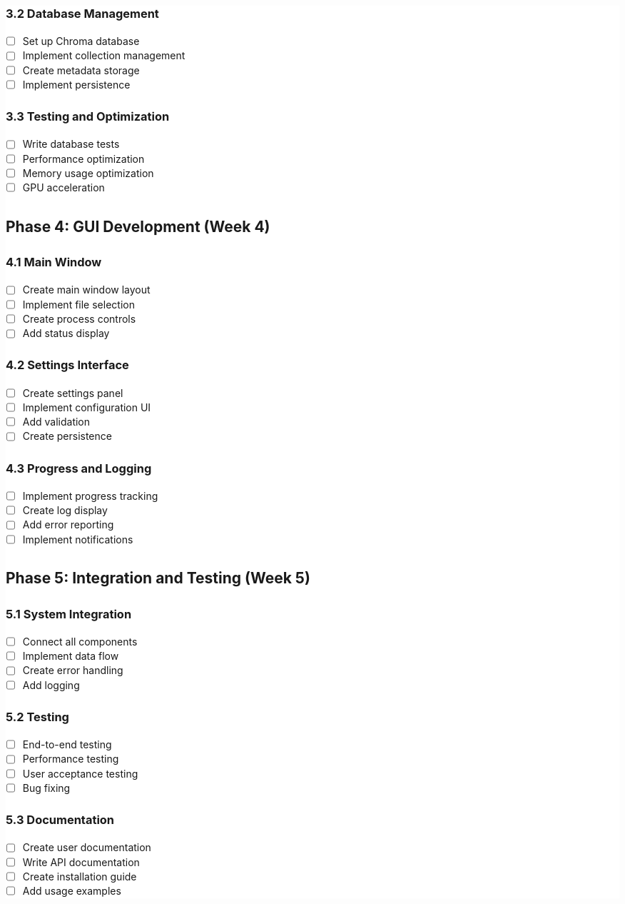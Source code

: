 ### 3.2 Database Management
- [ ] Set up Chroma database
- [ ] Implement collection management
- [ ] Create metadata storage
- [ ] Implement persistence

### 3.3 Testing and Optimization
- [ ] Write database tests
- [ ] Performance optimization
- [ ] Memory usage optimization
- [ ] GPU acceleration

## Phase 4: GUI Development (Week 4)

### 4.1 Main Window
- [ ] Create main window layout
- [ ] Implement file selection
- [ ] Create process controls
- [ ] Add status display

### 4.2 Settings Interface
- [ ] Create settings panel
- [ ] Implement configuration UI
- [ ] Add validation
- [ ] Create persistence

### 4.3 Progress and Logging
- [ ] Implement progress tracking
- [ ] Create log display
- [ ] Add error reporting
- [ ] Implement notifications

## Phase 5: Integration and Testing (Week 5)

### 5.1 System Integration
- [ ] Connect all components
- [ ] Implement data flow
- [ ] Create error handling
- [ ] Add logging

### 5.2 Testing
- [ ] End-to-end testing
- [ ] Performance testing
- [ ] User acceptance testing
- [ ] Bug fixing

### 5.3 Documentation
- [ ] Create user documentation
- [ ] Write API documentation
- [ ] Create installation guide
- [ ] Add usage examples
